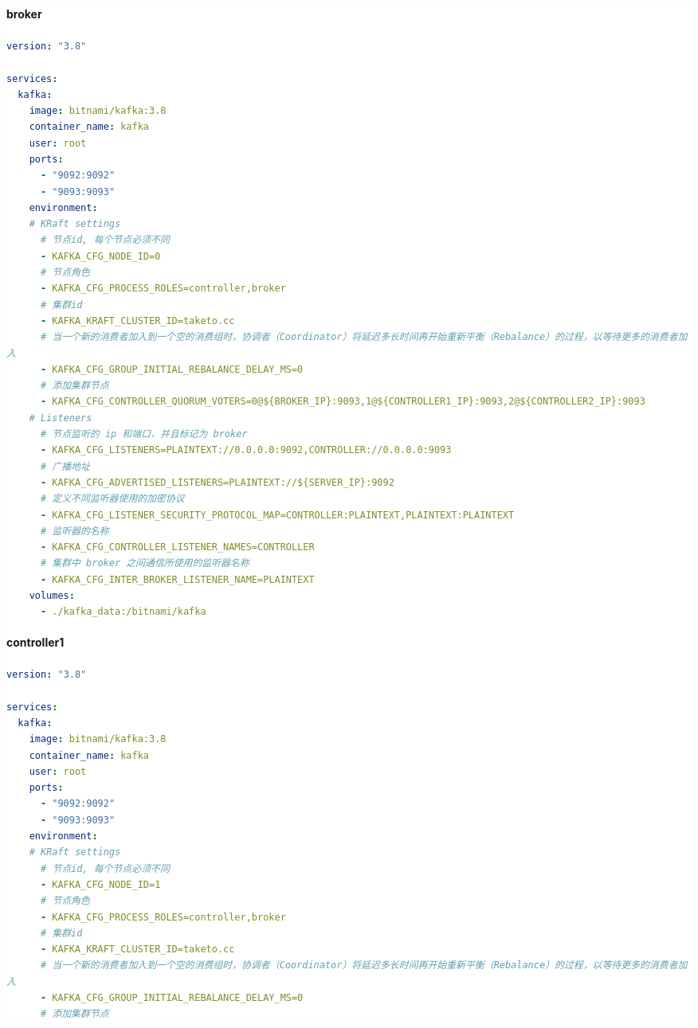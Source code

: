 #### broker

```yaml
version: "3.8"

services:
  kafka:
    image: bitnami/kafka:3.8
    container_name: kafka
    user: root
    ports:
      - "9092:9092"
      - "9093:9093"
    environment:
    # KRaft settings
      # 节点id, 每个节点必须不同
      - KAFKA_CFG_NODE_ID=0
      # 节点角色
      - KAFKA_CFG_PROCESS_ROLES=controller,broker
      # 集群id
      - KAFKA_KRAFT_CLUSTER_ID=taketo.cc
      # 当一个新的消费者加入到一个空的消费组时，协调者（Coordinator）将延迟多长时间再开始重新平衡（Rebalance）的过程，以等待更多的消费者加入
      - KAFKA_CFG_GROUP_INITIAL_REBALANCE_DELAY_MS=0
      # 添加集群节点
      - KAFKA_CFG_CONTROLLER_QUORUM_VOTERS=0@${BROKER_IP}:9093,1@${CONTROLLER1_IP}:9093,2@${CONTROLLER2_IP}:9093
    # Listeners
      # 节点监听的 ip 和端口，并且标记为 broker
      - KAFKA_CFG_LISTENERS=PLAINTEXT://0.0.0.0:9092,CONTROLLER://0.0.0.0:9093
      # 广播地址
      - KAFKA_CFG_ADVERTISED_LISTENERS=PLAINTEXT://${SERVER_IP}:9092
      # 定义不同监听器使用的加密协议
      - KAFKA_CFG_LISTENER_SECURITY_PROTOCOL_MAP=CONTROLLER:PLAINTEXT,PLAINTEXT:PLAINTEXT
      # 监听器的名称
      - KAFKA_CFG_CONTROLLER_LISTENER_NAMES=CONTROLLER
      # 集群中 broker 之间通信所使用的监听器名称
      - KAFKA_CFG_INTER_BROKER_LISTENER_NAME=PLAINTEXT
    volumes:
      - ./kafka_data:/bitnami/kafka
```

#### controller1

```yaml
version: "3.8"

services:
  kafka:
    image: bitnami/kafka:3.8
    container_name: kafka
    user: root
    ports:
      - "9092:9092"
      - "9093:9093"
    environment:
    # KRaft settings
      # 节点id, 每个节点必须不同
      - KAFKA_CFG_NODE_ID=1
      # 节点角色
      - KAFKA_CFG_PROCESS_ROLES=controller,broker
      # 集群id
      - KAFKA_KRAFT_CLUSTER_ID=taketo.cc
      # 当一个新的消费者加入到一个空的消费组时，协调者（Coordinator）将延迟多长时间再开始重新平衡（Rebalance）的过程，以等待更多的消费者加入
      - KAFKA_CFG_GROUP_INITIAL_REBALANCE_DELAY_MS=0
      # 添加集群节点
```